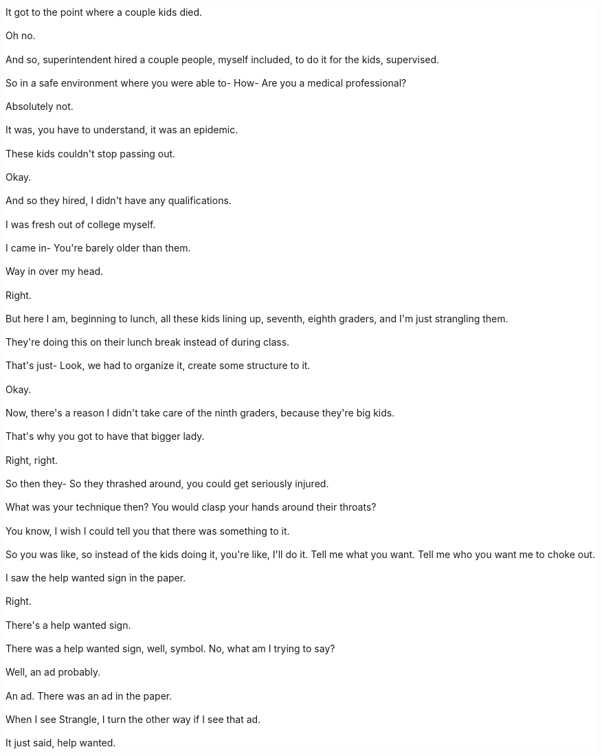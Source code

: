 It got to the point where a couple kids died.

Oh no.

And so, superintendent hired a couple people, myself included, to do it for the kids, supervised.

So in a safe environment where you were able to- How- Are you a medical professional?

Absolutely not.

It was, you have to understand, it was an epidemic.

These kids couldn't stop passing out.

Okay.

And so they hired, I didn't have any qualifications.

I was fresh out of college myself.

I came in- You're barely older than them.

Way in over my head.

Right.

But here I am, beginning to lunch, all these kids lining up, seventh, eighth graders, and I'm just strangling them.

They're doing this on their lunch break instead of during class.

That's just- Look, we had to organize it, create some structure to it.

Okay.

Now, there's a reason I didn't take care of the ninth graders, because they're big kids.

That's why you got to have that bigger lady.

Right, right.

So then they- So they thrashed around, you could get seriously injured.

What was your technique then? You would clasp your hands around their throats?

You know, I wish I could tell you that there was something to it.

So you was like, so instead of the kids doing it, you're like, I'll do it. Tell me what you want. Tell me who you want me to choke out.

I saw the help wanted sign in the paper.

Right.

There's a help wanted sign.

There was a help wanted sign, well, symbol. No, what am I trying to say?

Well, an ad probably.

An ad. There was an ad in the paper.

When I see Strangle, I turn the other way if I see that ad.

It just said, help wanted.
